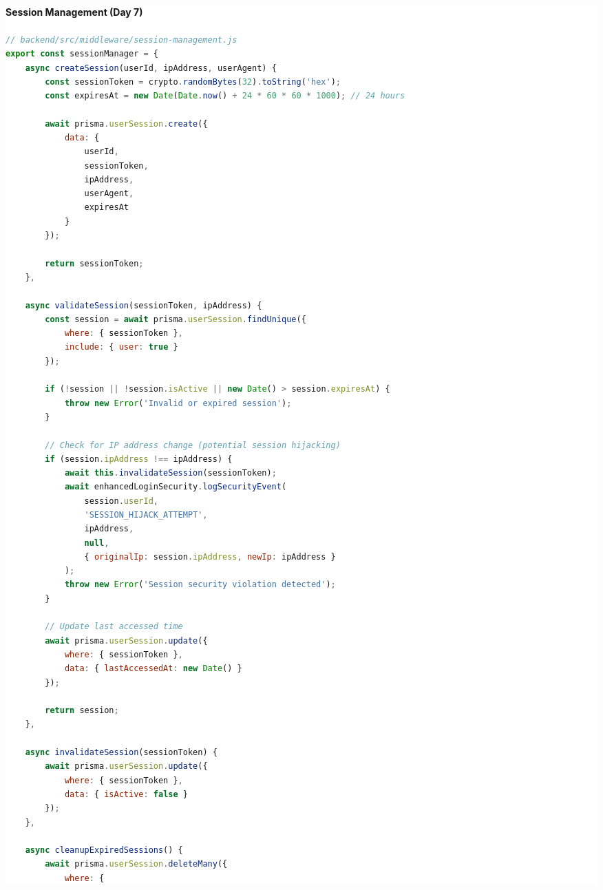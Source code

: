 #### **Session Management (Day 7)**
```javascript
// backend/src/middleware/session-management.js
export const sessionManager = {
    async createSession(userId, ipAddress, userAgent) {
        const sessionToken = crypto.randomBytes(32).toString('hex');
        const expiresAt = new Date(Date.now() + 24 * 60 * 60 * 1000); // 24 hours
        
        await prisma.userSession.create({
            data: {
                userId,
                sessionToken,
                ipAddress,
                userAgent,
                expiresAt
            }
        });
        
        return sessionToken;
    },

    async validateSession(sessionToken, ipAddress) {
        const session = await prisma.userSession.findUnique({
            where: { sessionToken },
            include: { user: true }
        });
        
        if (!session || !session.isActive || new Date() > session.expiresAt) {
            throw new Error('Invalid or expired session');
        }
        
        // Check for IP address change (potential session hijacking)
        if (session.ipAddress !== ipAddress) {
            await this.invalidateSession(sessionToken);
            await enhancedLoginSecurity.logSecurityEvent(
                session.userId, 
                'SESSION_HIJACK_ATTEMPT', 
                ipAddress, 
                null,
                { originalIp: session.ipAddress, newIp: ipAddress }
            );
            throw new Error('Session security violation detected');
        }
        
        // Update last accessed time
        await prisma.userSession.update({
            where: { sessionToken },
            data: { lastAccessedAt: new Date() }
        });
        
        return session;
    },

    async invalidateSession(sessionToken) {
        await prisma.userSession.update({
            where: { sessionToken },
            data: { isActive: false }
        });
    },

    async cleanupExpiredSessions() {
        await prisma.userSession.deleteMany({
            where: {
```